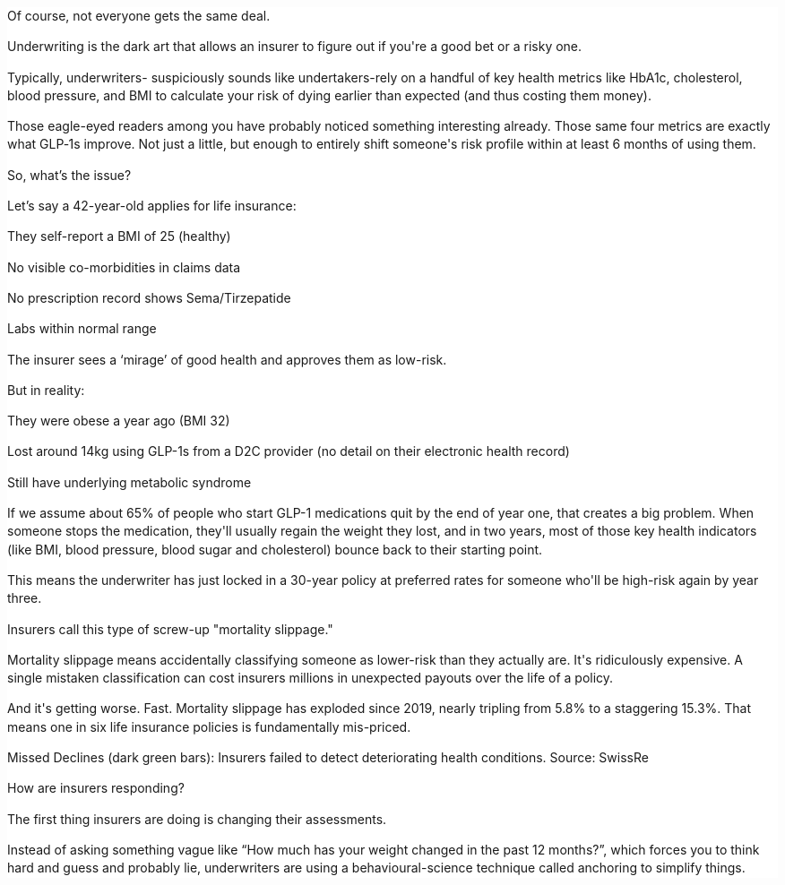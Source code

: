 Of course, not everyone gets the same deal.

Underwriting is the dark art that allows an insurer to figure out if you're a good bet or a risky one.

Typically, underwriters- suspiciously sounds like undertakers-rely on a handful of key health metrics like HbA1c, cholesterol, blood pressure, and BMI to calculate your risk of dying earlier than expected (and thus costing them money).

Those eagle-eyed readers among you have probably noticed something interesting already. Those same four metrics are exactly what GLP‑1s improve. Not just a little, but enough to entirely shift someone's risk profile within at least 6 months of using them.

So, what’s the issue?

Let’s say a 42-year-old applies for life insurance:

They self-report a BMI of 25 (healthy)

No visible co-morbidities in claims data

No prescription record shows Sema/Tirzepatide

Labs within normal range

The insurer sees a ‘mirage’ of good health and approves them as low-risk.

But in reality:

They were obese a year ago (BMI 32)

Lost around 14kg using GLP-1s from a D2C provider (no detail on their electronic health record)

Still have underlying metabolic syndrome

If we assume about 65% of people who start GLP-1 medications quit by the end of year one, that creates a big problem. When someone stops the medication, they'll usually regain the weight they lost, and in two years, most of those key health indicators (like BMI, blood pressure, blood sugar and cholesterol) bounce back to their starting point.

This means the underwriter has just locked in a 30-year policy at preferred rates for someone who'll be high-risk again by year three.

Insurers call this type of screw-up "mortality slippage."

Mortality slippage means accidentally classifying someone as lower-risk than they actually are. It's ridiculously expensive. A single mistaken classification can cost insurers millions in unexpected payouts over the life of a policy.

And it's getting worse. Fast. Mortality slippage has exploded since 2019, nearly tripling from 5.8% to a staggering 15.3%. That means one in six life insurance policies is fundamentally mis-priced.

Missed Declines (dark green bars): Insurers failed to detect deteriorating health conditions. Source: SwissRe

How are insurers responding?

The first thing insurers are doing is changing their assessments.

Instead of asking something vague like “How much has your weight changed in the past 12 months?”, which forces you to think hard and guess and probably lie, underwriters are using a behavioural-science technique called anchoring to simplify things.

